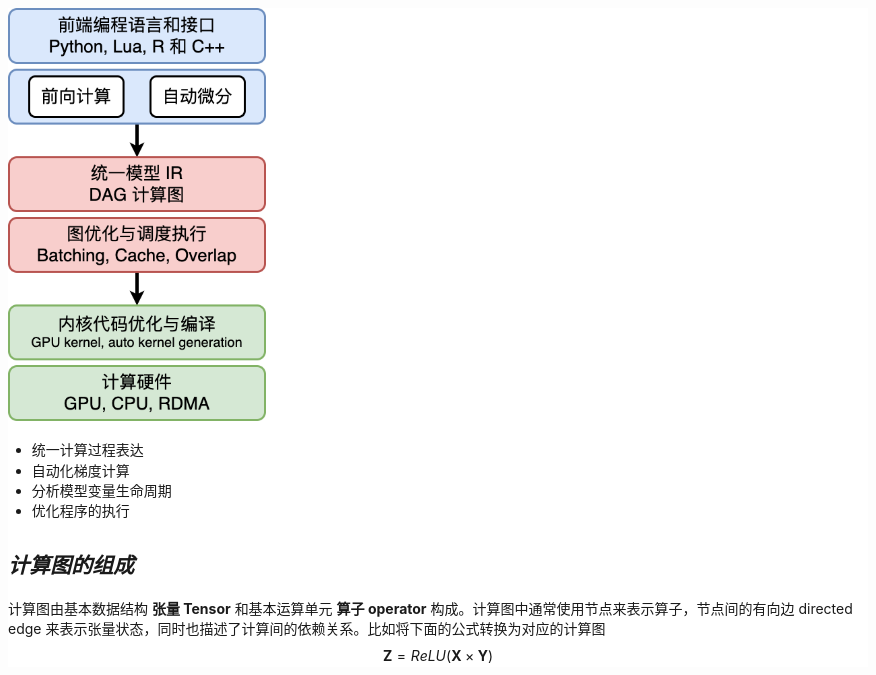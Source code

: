<img src="基于计算图的架构.drawio.png" width="30%">

* 统一计算过程表达
* 自动化梯度计算
* 分析模型变量生命周期
* 优化程序的执行

## *计算图的组成*

计算图由基本数据结构 **张量 Tensor** 和基本运算单元 **算子 operator** 构成。计算图中通常使用节点来表示算子，节点间的有向边 directed edge 来表示张量状态，同时也描述了计算间的依赖关系。比如将下面的公式转换为对应的计算图
$$
\boldsymbol{Z}=ReLU(\boldsymbol{X}\times\boldsymbol{Y})
$$